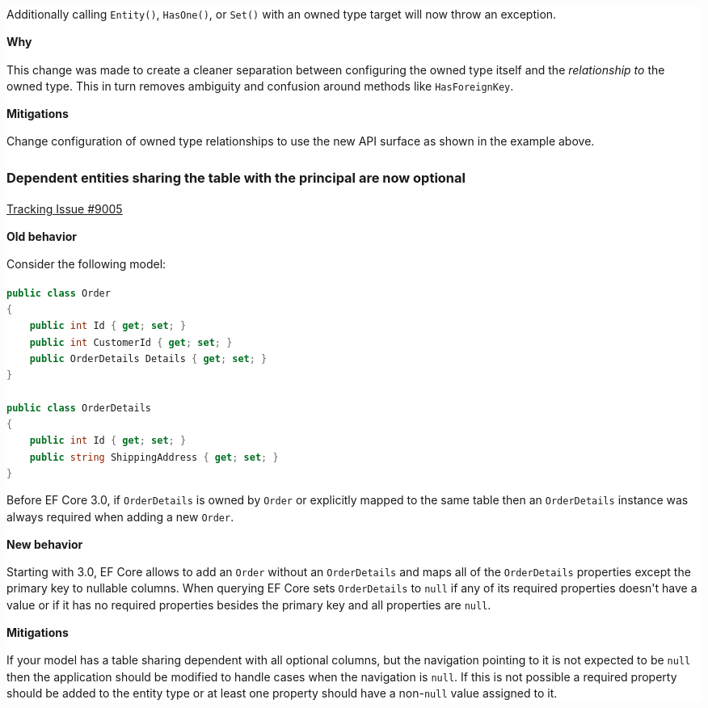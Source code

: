 Additionally calling `Entity()`, `HasOne()`, or `Set()` with an owned type target will now throw an exception.

**Why**

This change was made to create a cleaner separation between configuring the owned type itself and the _relationship to_ the owned type.
This in turn removes ambiguity and confusion around methods like `HasForeignKey`.

**Mitigations**

Change configuration of owned type relationships to use the new API surface as shown in the example above.

<a name="de"></a>

### Dependent entities sharing the table with the principal are now optional

[Tracking Issue #9005](https://github.com/aspnet/EntityFrameworkCore/issues/9005)

**Old behavior**

Consider the following model:
```csharp
public class Order
{
    public int Id { get; set; }
    public int CustomerId { get; set; }
    public OrderDetails Details { get; set; }
}

public class OrderDetails
{
    public int Id { get; set; }
    public string ShippingAddress { get; set; }
}
```
Before EF Core 3.0, if `OrderDetails` is owned by `Order` or explicitly mapped to the same table then an `OrderDetails` instance was always required when adding a new `Order`.


**New behavior**

Starting with 3.0, EF Core allows to add an `Order` without an `OrderDetails` and maps all of the `OrderDetails` properties except the primary key to nullable columns.
When querying EF Core sets `OrderDetails` to `null` if any of its required properties doesn't have a value or if it has no required properties besides the primary key and all properties are `null`.

**Mitigations**

If your model has a table sharing dependent with all optional columns, but the navigation pointing to it is not expected to be `null` then the application should be modified to handle cases when the navigation is `null`. If this is not possible a required property should be added to the entity type or at least one property should have a non-`null` value assigned to it.

<a name="aes"></a>
